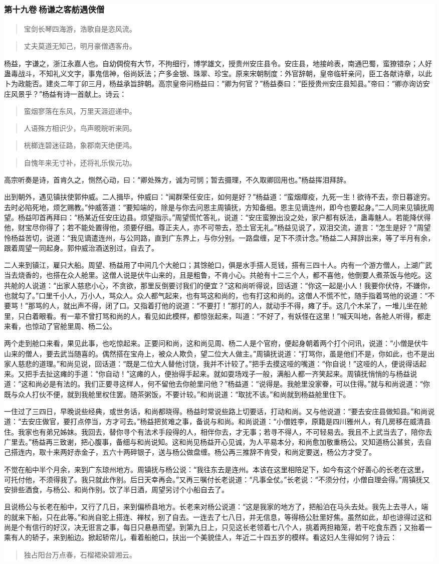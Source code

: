 <script type="text/javascript">
    var head = document.getElementsByTagName('head')[0];
    cssURL = '/public/article_1.css';
    linkTag = document.createElement('link');
    linkTag.href = cssURL;
    linkTag.setAttribute('type','text/css');
    linkTag.setAttribute('rel','stylesheet');
    head.appendChild(linkTag);
</script>
### 第十九卷 杨谦之客舫遇侠僧

> 宝剑长琴四海游，浩歌自是恣风流。

> 丈夫莫道无知己，明月豪僧遇客舟。

杨益，字谦之，浙江永嘉人也。自幼倜傥有大节，不拘细行，博学雄文，授贵州安庄县令。安庄县，地接岭表，南通巴蜀，蛮獠错杂；人好蛊毒战斗，不知礼义文字，事鬼信神，俗尚妖法；产多金银、珠翠、珍宝。原来宋朝制度：外官辞朝，皇帝临轩亲问，臣工各献诗章，以此卜为政能否。建炎二年丁卯三月，杨益承旨辞朝。高宗皇帝问杨益曰：“卿为何官？”杨益奏曰：“臣授贵州安庄县知县。”帝曰：“卿亦询访安庄风景乎？”杨益有诗一首献上。诗云：

> 蛮烟寥落在东风，万里天涯迢递中。

> 人语殊方相识少，鸟声睍睆听来同。

> 桄榔连碧迷征路，象郡南天绝便鸿。

> 自愧年来无寸补，还将礼乐俟元功。

高宗听奏是诗，首肯久之，恻然心动，曰：“卿处殊方，诚为可悯；暂去摄理，不久取卿回用也。”杨益挥泪拜辞。

出到朝外，遇见镇扶使郭仲威。二人揖毕，仲威曰：“闻群荣任安庄，如何是好？”杨益道：“蛮烟瘴疫，九死一生！欲待不去，奈日暮途穷。去时必陷死地，烦乞赐教。”仲威答道：“要知端的，除是与你去问恩主周镇抚，方知备细。恩主见谪连州，即今也要起身。”二人同来见镇抚周望。杨益叩首再拜曰：“杨某近任安庄边县。烦望指示。”周望慌忙答礼，说道：“安庄蛮獠出没之处，家户都有妖法，蛊毒魅人。若能降伏得他，财宝尽你得了；若不能处置得他，须要仔细。尊正夫人，亦不可带去，恐土官无礼。”杨益见说了，双泪交流，道言：“怎生是好？”周望怜杨益苦切，说道：“我见谪遣连州，与公同路，直到广东界上，与你分别。一路盘缠，足下不须计念。”杨益二人拜辞出来，等了半月有余，跟着周望一同起身。郭仲威治酒送别过，自去了。

二人来到镇江，雇只大船。周望、杨益用了中间几个大舱口；其馀舱口，俱是水手搭人觅钱，搭有三四十人。内有一个游方僧人，上湖广武当去烧香的，也搭在众人舱里。这僧人说是伏牛山来的，且是粗鲁，不肯小心。共舱有十二三个人，都不喜他，他倒要人煮茶饭与他吃。这共舱的人说道：“出家人慈悲小心，不贪欲，那里反倒要讨我们的便宜？”这和尚听得说，回话道：“你这一起是小人！我要你伏侍，不嫌你，也就勾了。”口里千小人，万小人，骂众人。众人都气起来，也有骂这和尚的，也有打这和尚的。这僧人不慌不忙，随手指着骂他的说道：“不要骂！”那骂的人，就出声不得，闭了口。又指着打他的说道：“不要打！”那打的人，就动手不得，瘫了手。这几个木呆了，一堆儿坐在舱里，只白着眼看。有一辈不曾打骂和尚的人，看见如此模样，都惊张起来，叫道：“不好了，有妖怪在这里！”喊天叫地，各舱人听得，都走来看，也惊动了官舱里周、杨二公。

两个走到舱口来看，果见此事，也吃惊起来。正要问和尚，这和尚见周、杨二人是个官府，便起身朝着两个打个问讯，说道：“小僧是伏牛山来的僧人，要去武当随喜的。偶然搭在宝舟上，被众人欺负，望二位大人做主。”周镇抚说道：“打骂你，虽是他们不是，你如此，也不是出家人慈悲的道理。”和尚见说，回话道：“既是二位大人替他讨饶，我并不计较了。”把手去摸这哑的嘴道：“你自说！”这哑的人，便说得话起来。又把手去扯这瘫的手道：“你自动！”这瘫的人，便抬得手起来。就如耍场戏子一般，满船人都一齐笑起来。周镇抚悄悄的与杨益说道：“这和尚必是有法的。我们正要寻这样人，何不留他去你舱里问他？”杨益道：“说得是。我舱里没家眷，可以住得。”就与和尚说道：“你既与众人打伙不便，就到我舱里权住罢。随茶粥饭，不要计较。”和尚说道：“取扰不该。”和尚就到杨益舱里住下。

一住过了三四日，早晚说些经典，或世务话，和尚都晓得。杨益时常说些路上切要话，打动和尚。又与他说道：“要去安庄县做知县。”和尚说道：“去安庄做官，要打点停当，方才可去。”杨益把贫难之事，备说与和尚。和尚说道：“小僧姓李，原籍是四川雅州人，有几房移在威清县住。我家也有弟兄姊妹。我回去，替你寻个有法术手段得的人，相伴你去，才无事；若寻不得人，不可轻易去。我且不上武当去了，陪你去广里去。”杨益再三致谢，把心腹事，备细与和尚说知。这和尚见杨益开心见诚，为人平易本分，和尚愈加敬重杨公。又知道杨公甚贫，去自己搭连内，取十来两好赤金子，五六十两碎银子，送与杨公做盘缠。杨公再三推辞不肯受，和尚定要送，杨公方才受了。

不觉在船中半个月余，来到广东琼州地方。周镇抚与杨公说：“我往东去是连州。本该在这里相陪足下，如今有这个好善心的长老在这里，可托付他，不须得我了。我只就此作别。后日天幸再会。”又再三嘱付长老说道：“凡事全仗。”长老说：“不须分付，小僧自理会得。”周镇抚又安排些酒食，与杨公、和尚作别。饮了半日酒，周望另讨个小船自去了。

且说杨公与长老在船中，又行了几日，来到偏桥县地方。长老来对杨公说道：“这是我家的地方了，把船泊在马头去处。我先上去寻人，端的就来下船，只在此等。”和尚自驼上搭连、禅杖，别了自去。一连去了七八日，并无信息，等得杨公肚里好焦。虽然如此，却也谅得过这和尚是个有信行的好汉，决无诳言之事，每日只悬悬而望。到第九日上，只见这长老领着七八个人，挑着两担箱笼，若干吃食东西；又抬着一乘有人的轿子，来到船边。掀起轿帘儿，看着船舱口，扶出一个美貌佳人，年近二十四五岁的模样。看这妇人生得如何？诗云：

> 独占阳台万点春，石榴裙染碧湘云。
